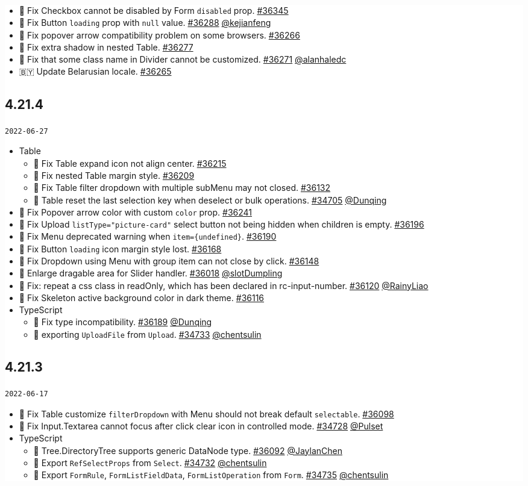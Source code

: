 - 🐞 Fix Checkbox cannot be disabled by Form `disabled` prop. [#36345](https://github.com/ant-design/ant-design/pull/36345)
- 🐞 Fix Button `loading` prop with `null` value. [#36288](https://github.com/ant-design/ant-design/pull/36288) [@kejianfeng](https://github.com/kejianfeng)
- 🐞 Fix popover arrow compatibility problem on some browsers. [#36266](https://github.com/ant-design/ant-design/pull/36266)
- 🐞 Fix extra shadow in nested Table. [#36277](https://github.com/ant-design/ant-design/pull/36277)
- 🐞 Fix that some class name in Divider cannot be customized. [#36271](https://github.com/ant-design/ant-design/pull/36271) [@alanhaledc](https://github.com/alanhaledc)
- 🇧🇾 Update Belarusian locale. [#36265](https://github.com/ant-design/ant-design/pull/36265)

## 4.21.4

`2022-06-27`

- Table
  - 🐞 Fix Table expand icon not align center. [#36215](https://github.com/ant-design/ant-design/pull/36215)
  - 💄 Fix nested Table margin style. [#36209](https://github.com/ant-design/ant-design/pull/36209)
  - 🐞 Fix Table filter dropdown with multiple subMenu may not closed. [#36132](https://github.com/ant-design/ant-design/pull/36132)
  - 🐞 Table reset the last selection key when deselect or bulk operations. [#34705](https://github.com/ant-design/ant-design/pull/34705) [@Dunqing](https://github.com/Dunqing)
- 🐞 Fix Popover arrow color with custom `color` prop. [#36241](https://github.com/ant-design/ant-design/pull/36241)
- 🐞 Fix Upload `listType="picture-card"` select button not being hidden when children is empty. [#36196](https://github.com/ant-design/ant-design/pull/36196)
- 🐞 Fix Menu deprecated warning when `item={undefined}`. [#36190](https://github.com/ant-design/ant-design/pull/36190)
- 💄 Fix Button `loading` icon margin style lost. [#36168](https://github.com/ant-design/ant-design/pull/36168)
- 🐞 Fix Dropdown using Menu with group item can not close by click. [#36148](https://github.com/ant-design/ant-design/pull/36148)
- 💄 Enlarge dragable area for Slider handler. [#36018](https://github.com/ant-design/ant-design/pull/36018) [@slotDumpling](https://github.com/slotDumpling)
- 🐞 Fix: repeat a css class in readOnly, which has been declared in rc-input-number. [#36120](https://github.com/ant-design/ant-design/pull/36120) [@RainyLiao](https://github.com/RainyLiao)
- 💄 Fix Skeleton active background color in dark theme. [#36116](https://github.com/ant-design/ant-design/pull/36116)
- TypeScript
  - 🤖 Fix type incompatibility. [#36189](https://github.com/ant-design/ant-design/pull/36189) [@Dunqing](https://github.com/Dunqing)
  - 🤖 exporting `UploadFile` from `Upload`. [#34733](https://github.com/ant-design/ant-design/pull/34733) [@chentsulin](https://github.com/chentsulin)

## 4.21.3

`2022-06-17`

- 🐞 Fix Table customize `filterDropdown` with Menu should not break default `selectable`. [#36098](https://github.com/ant-design/ant-design/pull/36098)
- 🐞 Fix Input.Textarea cannot focus after click clear icon in controlled mode. [#34728](https://github.com/ant-design/ant-design/pull/34728) [@Pulset](https://github.com/Pulset)
- TypeScript
  - 🤖 Tree.DirectoryTree supports generic DataNode type. [#36092](https://github.com/ant-design/ant-design/pull/36092) [@JaylanChen](https://github.com/JaylanChen)
  - 🤖 Export `RefSelectProps` from `Select`. [#34732](https://github.com/ant-design/ant-design/pull/34732) [@chentsulin](https://github.com/chentsulin)
  - 🤖 Export `FormRule`, `FormListFieldData`, `FormListOperation` from `Form`. [#34735](https://github.com/ant-design/ant-design/pull/34735) [@chentsulin](https://github.com/chentsulin)
